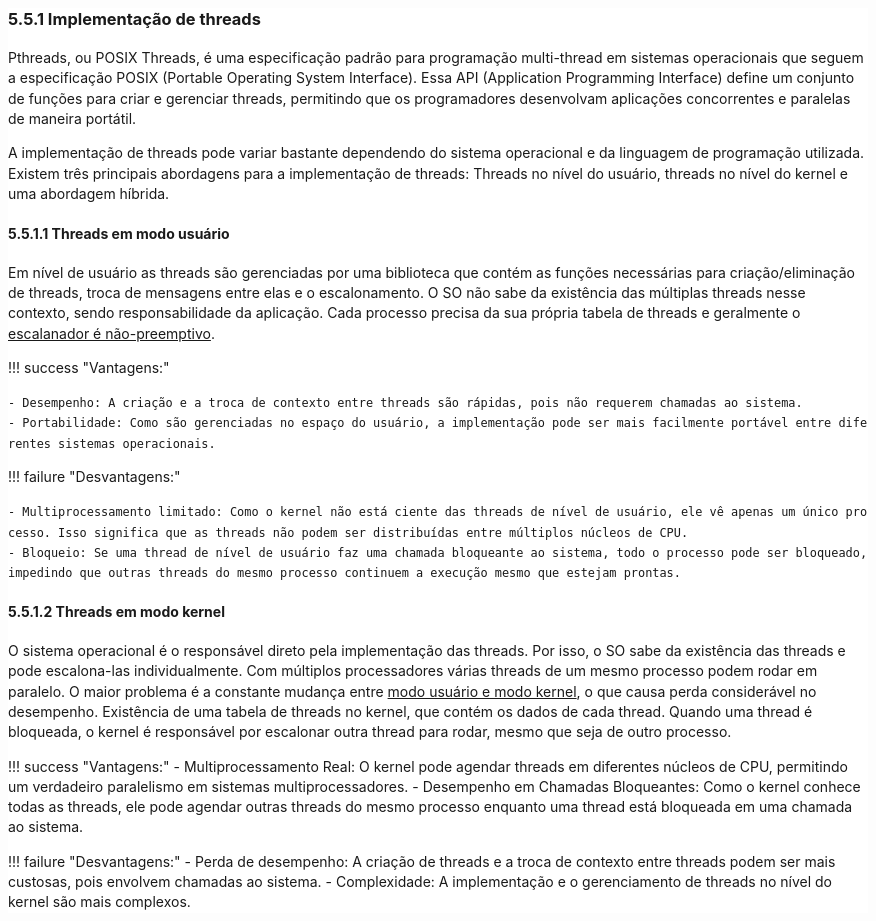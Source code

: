 ### 5.5.1 Implementação de threads

Pthreads, ou POSIX Threads, é uma especificação padrão para programação multi-thread em sistemas operacionais que seguem a especificação POSIX (Portable Operating System Interface). Essa API (Application Programming Interface) define um conjunto de funções para criar e gerenciar threads, permitindo que os programadores desenvolvam aplicações concorrentes e paralelas de maneira portátil.

A implementação de threads pode variar bastante dependendo do sistema operacional e da linguagem de programação utilizada. Existem três principais abordagens para a implementação de threads: Threads no nível do usuário, threads no nível do kernel e uma abordagem híbrida.

#### 5.5.1.1 Threads em modo usuário

Em nível de usuário as threads são gerenciadas por uma biblioteca que contém as funções necessárias para criação/eliminação de threads, troca de mensagens entre elas e o escalonamento. O SO não sabe da existência das múltiplas threads nesse contexto, sendo responsabilidade da aplicação. Cada processo precisa da sua própria tabela de threads e geralmente o [escalanador é não-preemptivo](../notes/04_gerencia_do_processador.md#411-escalonadores-preemptivos-e-nao-preemptivos).

!!! success "Vantagens:"

    - Desempenho: A criação e a troca de contexto entre threads são rápidas, pois não requerem chamadas ao sistema.
    - Portabilidade: Como são gerenciadas no espaço do usuário, a implementação pode ser mais facilmente portável entre diferentes sistemas operacionais.

!!! failure "Desvantagens:"

    - Multiprocessamento limitado: Como o kernel não está ciente das threads de nível de usuário, ele vê apenas um único processo. Isso significa que as threads não podem ser distribuídas entre múltiplos núcleos de CPU.
    - Bloqueio: Se uma thread de nível de usuário faz uma chamada bloqueante ao sistema, todo o processo pode ser bloqueado, impedindo que outras threads do mesmo processo continuem a execução mesmo que estejam prontas.

#### 5.5.1.2 Threads em modo kernel
O sistema operacional é o responsável direto pela implementação das threads. Por isso, o SO sabe da existência das threads e pode escalona-las individualmente. Com múltiplos processadores várias threads de um mesmo processo podem rodar em paralelo. O maior problema é a constante mudança entre [modo usuário e modo kernel](../notes/02_estrutura_SO.md#22-modos-de-acesso), o que causa perda considerável no desempenho. Existência de uma tabela de threads no kernel, que contém os dados de cada thread. Quando uma thread é bloqueada, o kernel é responsável por escalonar outra thread para rodar, mesmo que seja de outro processo.

!!! success "Vantagens:"
    - Multiprocessamento Real: O kernel pode agendar threads em diferentes núcleos de CPU, permitindo um verdadeiro paralelismo em sistemas multiprocessadores.
    - Desempenho em Chamadas Bloqueantes: Como o kernel conhece todas as threads, ele pode agendar outras threads do mesmo processo enquanto uma thread está bloqueada em uma chamada ao sistema.

!!! failure "Desvantagens:"
    - Perda de desempenho: A criação de threads e a troca de contexto entre threads podem ser mais custosas, pois envolvem chamadas ao sistema.
    - Complexidade: A implementação e o gerenciamento de threads no nível do kernel são mais complexos.
